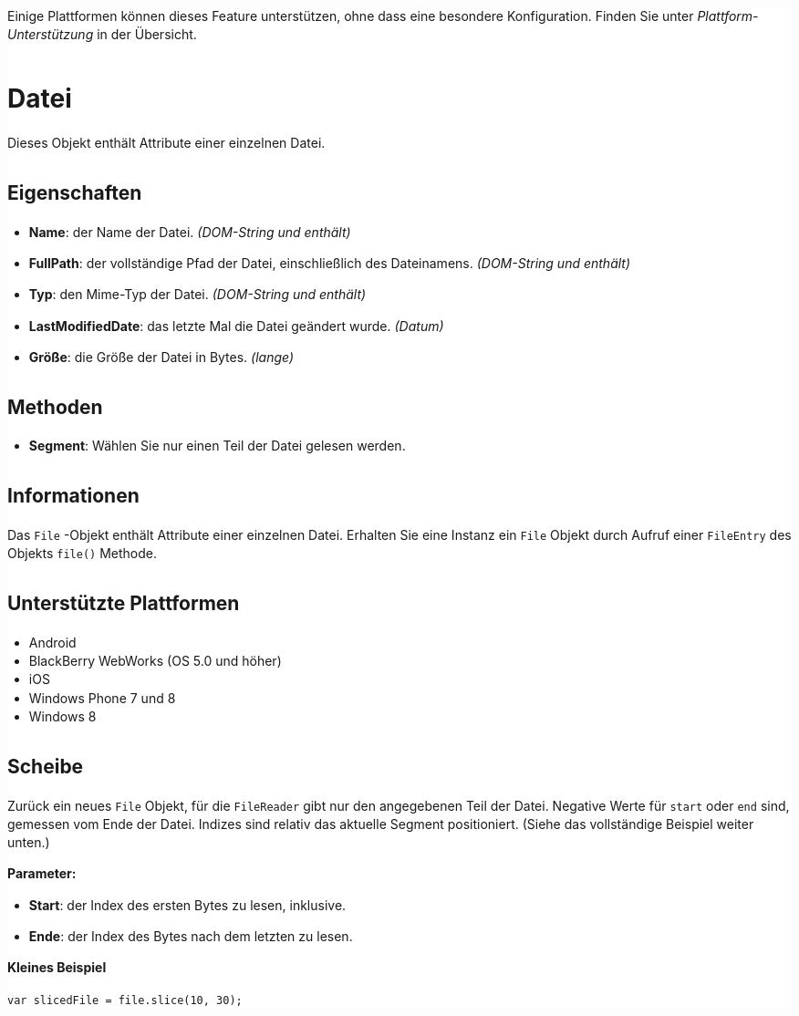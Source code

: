 
Einige Plattformen können dieses Feature unterstützen, ohne dass eine besondere Konfiguration. Finden Sie unter *Plattform-Unterstützung* in der Übersicht.


# Datei

Dieses Objekt enthält Attribute einer einzelnen Datei.

## Eigenschaften

*   **Name**: der Name der Datei. *(DOM-String und enthält)*

*   **FullPath**: der vollständige Pfad der Datei, einschließlich des Dateinamens. *(DOM-String und enthält)*

*   **Typ**: den Mime-Typ der Datei. *(DOM-String und enthält)*

*   **LastModifiedDate**: das letzte Mal die Datei geändert wurde. *(Datum)*

*   **Größe**: die Größe der Datei in Bytes. *(lange)*

## Methoden

*   **Segment**: Wählen Sie nur einen Teil der Datei gelesen werden.

## Informationen

Das `File` -Objekt enthält Attribute einer einzelnen Datei. Erhalten Sie eine Instanz ein `File` Objekt durch Aufruf einer `FileEntry` des Objekts `file()` Methode.

## Unterstützte Plattformen

*   Android
*   BlackBerry WebWorks (OS 5.0 und höher)
*   iOS
*   Windows Phone 7 und 8
*   Windows 8

## Scheibe

Zurück ein neues `File` Objekt, für die `FileReader` gibt nur den angegebenen Teil der Datei. Negative Werte für `start` oder `end` sind, gemessen vom Ende der Datei. Indizes sind relativ das aktuelle Segment positioniert. (Siehe das vollständige Beispiel weiter unten.)

**Parameter:**

*   **Start**: der Index des ersten Bytes zu lesen, inklusive.

*   **Ende**: der Index des Bytes nach dem letzten zu lesen.

**Kleines Beispiel**

    var slicedFile = file.slice(10, 30);
    